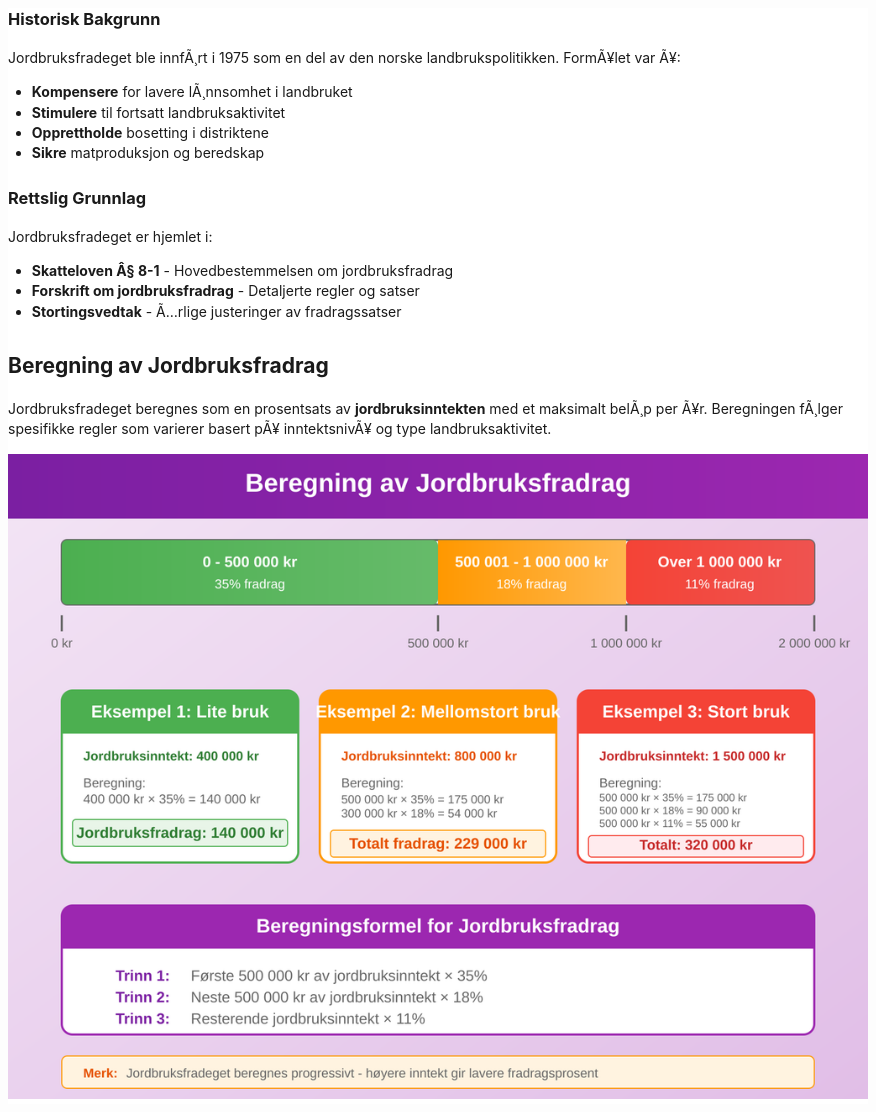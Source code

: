 ### Historisk Bakgrunn

Jordbruksfradeget ble innfÃ¸rt i 1975 som en del av den norske landbrukspolitikken. FormÃ¥let var Ã¥:

* **Kompensere** for lavere lÃ¸nnsomhet i landbruket
* **Stimulere** til fortsatt landbruksaktivitet
* **Opprettholde** bosetting i distriktene
* **Sikre** matproduksjon og beredskap

### Rettslig Grunnlag

Jordbruksfradeget er hjemlet i:

* **Skatteloven Â§ 8-1** - Hovedbestemmelsen om jordbruksfradrag
* **Forskrift om jordbruksfradrag** - Detaljerte regler og satser
* **Stortingsvedtak** - Ã…rlige justeringer av fradragssatser

## Beregning av Jordbruksfradrag

Jordbruksfradeget beregnes som en prosentsats av **jordbruksinntekten** med et maksimalt belÃ¸p per Ã¥r. Beregningen fÃ¸lger spesifikke regler som varierer basert pÃ¥ inntektsnivÃ¥ og type landbruksaktivitet.

![Beregning av Jordbruksfradrag](beregning-jordbruksfradrag.svg)
